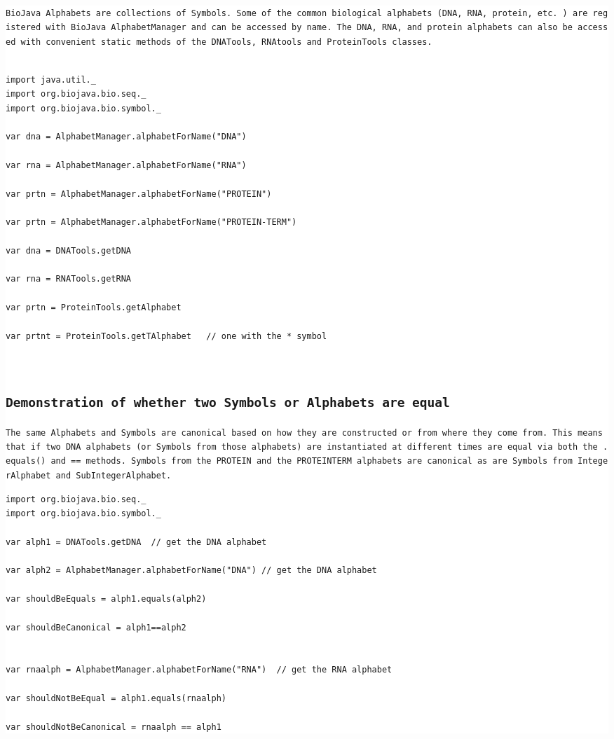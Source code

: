 `BioJava Alphabets are collections of Symbols. Some of the common biological alphabets (DNA, RNA, protein, etc. ) are registered with BioJava AlphabetManager and can be accessed by name. The DNA, RNA, and protein alphabets can also be accessed with convenient static methods of the DNATools, RNAtools and ProteinTools classes. `

```

import java.util._
import org.biojava.bio.seq._
import org.biojava.bio.symbol._

var dna = AlphabetManager.alphabetForName("DNA")

var rna = AlphabetManager.alphabetForName("RNA")

var prtn = AlphabetManager.alphabetForName("PROTEIN")

var prtn = AlphabetManager.alphabetForName("PROTEIN-TERM")

var dna = DNATools.getDNA

var rna = RNATools.getRNA

var prtn = ProteinTools.getAlphabet

var prtnt = ProteinTools.getTAlphabet   // one with the * symbol



```


## `Demonstration of whether two Symbols or Alphabets are equal` ##

`The same Alphabets and Symbols are canonical based on how they are constructed or from where they come from. This means that if two DNA alphabets (or Symbols from those alphabets) are instantiated at different times are equal via both the .equals() and == methods. Symbols from the PROTEIN and the PROTEINTERM alphabets are canonical as are Symbols from IntegerAlphabet and SubIntegerAlphabet. `

```
import org.biojava.bio.seq._
import org.biojava.bio.symbol._

var alph1 = DNATools.getDNA  // get the DNA alphabet

var alph2 = AlphabetManager.alphabetForName("DNA") // get the DNA alphabet

var shouldBeEquals = alph1.equals(alph2)

var shouldBeCanonical = alph1==alph2


var rnaalph = AlphabetManager.alphabetForName("RNA")  // get the RNA alphabet

var shouldNotBeEqual = alph1.equals(rnaalph)

var shouldNotBeCanonical = rnaalph == alph1

```
